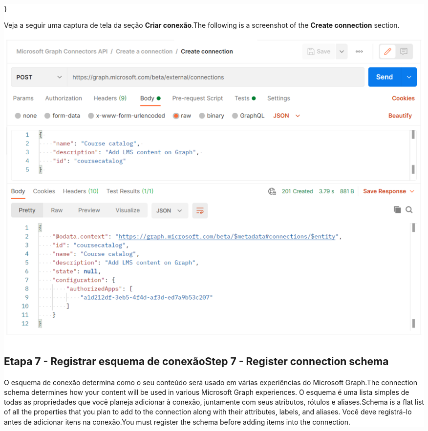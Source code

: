 ```http
} 
```

<span data-ttu-id="54816-185">Veja a seguir uma captura de tela da seção **Criar conexão**.</span><span class="sxs-lookup"><span data-stu-id="54816-185">The following is a screenshot of the **Create connection** section.</span></span>

 ![Captura de tela da seção Criar conexão](./images/connectors-images/10-postman.png)

## <a name="step-7---register-connection-schema"></a><span data-ttu-id="54816-187">Etapa 7 - Registrar esquema de conexão</span><span class="sxs-lookup"><span data-stu-id="54816-187">Step 7 - Register connection schema</span></span>

<span data-ttu-id="54816-188">O esquema de conexão determina como o seu conteúdo será usado em várias experiências do Microsoft Graph.</span><span class="sxs-lookup"><span data-stu-id="54816-188">The connection schema determines how your content will be used in various Microsoft Graph experiences.</span></span> <span data-ttu-id="54816-189">O esquema é uma lista simples de todas as propriedades que você planeja adicionar à conexão, juntamente com seus atributos, rótulos e aliases.</span><span class="sxs-lookup"><span data-stu-id="54816-189">Schema is a flat list of all the properties that you plan to add to the connection along with their attributes, labels, and aliases.</span></span> <span data-ttu-id="54816-190">Você deve registrá-lo antes de adicionar itens na conexão.</span><span class="sxs-lookup"><span data-stu-id="54816-190">You must register the schema before adding items into the connection.</span></span>
